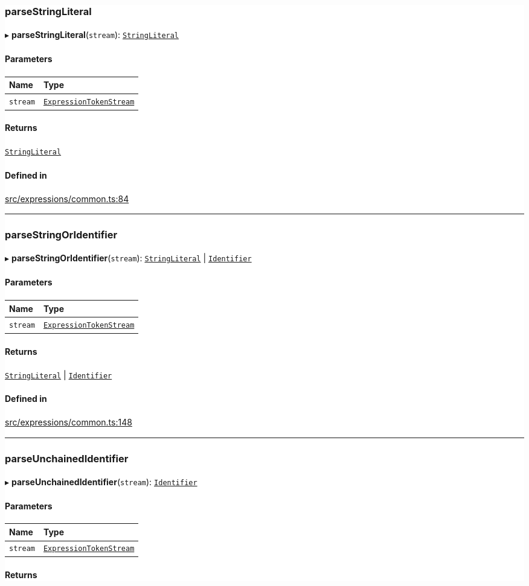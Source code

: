 ### parseStringLiteral

▸ **parseStringLiteral**(`stream`): [`StringLiteral`](../classes/StringLiteral.md)

#### Parameters

| Name | Type |
| :------ | :------ |
| `stream` | [`ExpressionTokenStream`](../classes/expressions.ExpressionTokenStream.md) |

#### Returns

[`StringLiteral`](../classes/StringLiteral.md)

#### Defined in

[src/expressions/common.ts:84](https://github.com/jg-rp/liquidscript/blob/6bed77c/src/expressions/common.ts#L84)

___

### parseStringOrIdentifier

▸ **parseStringOrIdentifier**(`stream`): [`StringLiteral`](../classes/StringLiteral.md) \| [`Identifier`](../classes/Identifier.md)

#### Parameters

| Name | Type |
| :------ | :------ |
| `stream` | [`ExpressionTokenStream`](../classes/expressions.ExpressionTokenStream.md) |

#### Returns

[`StringLiteral`](../classes/StringLiteral.md) \| [`Identifier`](../classes/Identifier.md)

#### Defined in

[src/expressions/common.ts:148](https://github.com/jg-rp/liquidscript/blob/6bed77c/src/expressions/common.ts#L148)

___

### parseUnchainedIdentifier

▸ **parseUnchainedIdentifier**(`stream`): [`Identifier`](../classes/Identifier.md)

#### Parameters

| Name | Type |
| :------ | :------ |
| `stream` | [`ExpressionTokenStream`](../classes/expressions.ExpressionTokenStream.md) |

#### Returns
